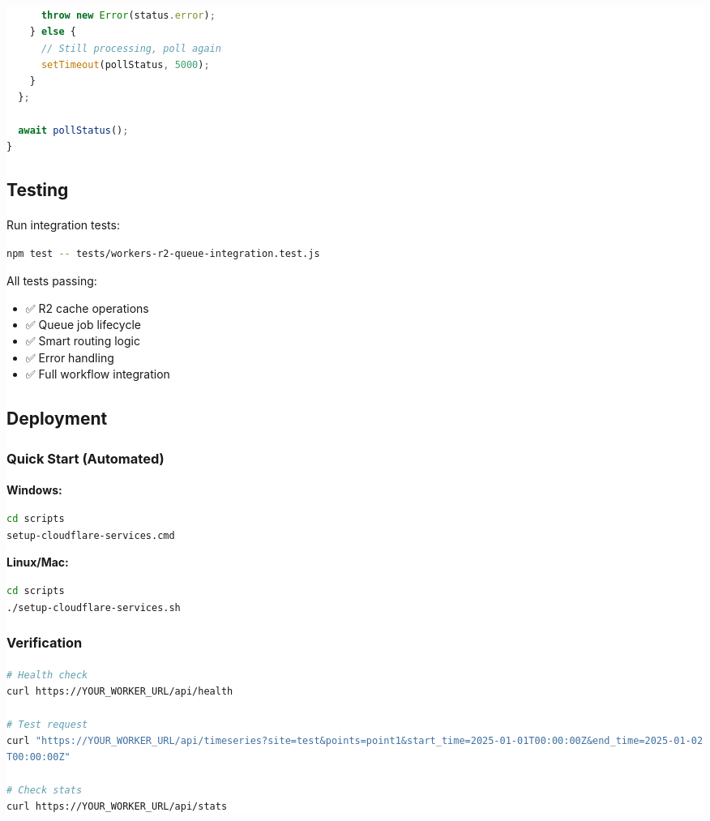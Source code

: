 ```javascript
      throw new Error(status.error);
    } else {
      // Still processing, poll again
      setTimeout(pollStatus, 5000);
    }
  };

  await pollStatus();
}
```

## Testing

Run integration tests:
```bash
npm test -- tests/workers-r2-queue-integration.test.js
```

All tests passing:
- ✅ R2 cache operations
- ✅ Queue job lifecycle
- ✅ Smart routing logic
- ✅ Error handling
- ✅ Full workflow integration

## Deployment

### Quick Start (Automated)

**Windows:**
```cmd
cd scripts
setup-cloudflare-services.cmd
```

**Linux/Mac:**
```bash
cd scripts
./setup-cloudflare-services.sh
```

### Verification

```bash
# Health check
curl https://YOUR_WORKER_URL/api/health

# Test request
curl "https://YOUR_WORKER_URL/api/timeseries?site=test&points=point1&start_time=2025-01-01T00:00:00Z&end_time=2025-01-02T00:00:00Z"

# Check stats
curl https://YOUR_WORKER_URL/api/stats
```
